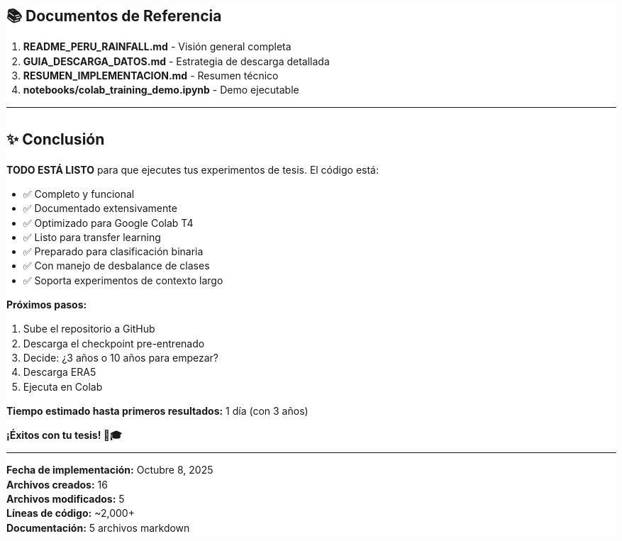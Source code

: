
## 📚 Documentos de Referencia

1. **README_PERU_RAINFALL.md** - Visión general completa
2. **GUIA_DESCARGA_DATOS.md** - Estrategia de descarga detallada
3. **RESUMEN_IMPLEMENTACION.md** - Resumen técnico
4. **notebooks/colab_training_demo.ipynb** - Demo ejecutable

---

## ✨ Conclusión

**TODO ESTÁ LISTO** para que ejecutes tus experimentos de tesis. El código está:

- ✅ Completo y funcional
- ✅ Documentado extensivamente
- ✅ Optimizado para Google Colab T4
- ✅ Listo para transfer learning
- ✅ Preparado para clasificación binaria
- ✅ Con manejo de desbalance de clases
- ✅ Soporta experimentos de contexto largo

**Próximos pasos:**
1. Sube el repositorio a GitHub
2. Descarga el checkpoint pre-entrenado
3. Decide: ¿3 años o 10 años para empezar?
4. Descarga ERA5
5. Ejecuta en Colab

**Tiempo estimado hasta primeros resultados:** 1 día (con 3 años)

**¡Éxitos con tu tesis! 🚀🎓**

---

**Fecha de implementación:** Octubre 8, 2025  
**Archivos creados:** 16  
**Archivos modificados:** 5  
**Líneas de código:** ~2,000+  
**Documentación:** 5 archivos markdown
